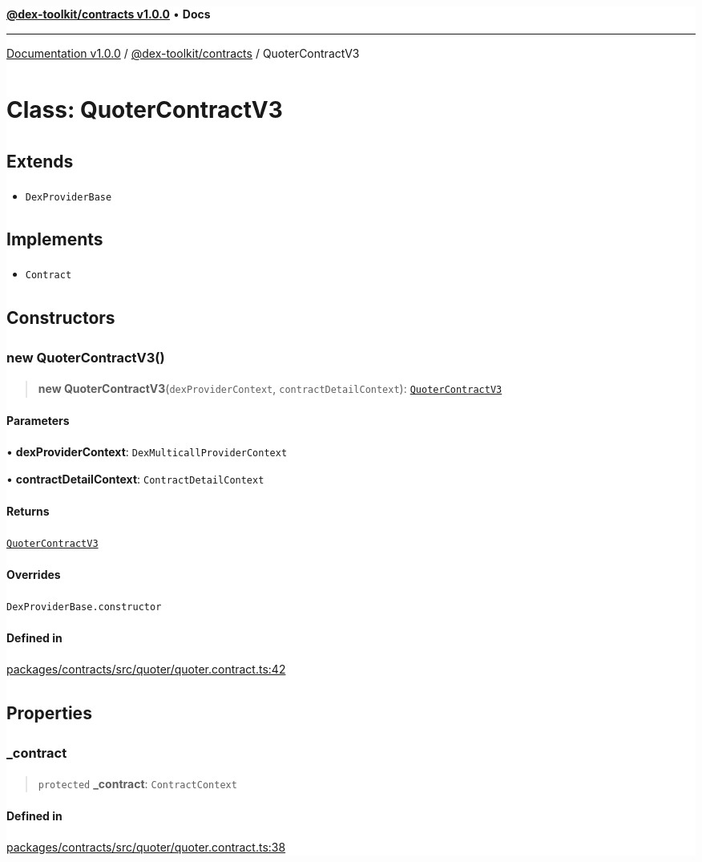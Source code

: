 [**@dex-toolkit/contracts v1.0.0**](../README.md) • **Docs**

***

[Documentation v1.0.0](../../../packages.md) / [@dex-toolkit/contracts](../README.md) / QuoterContractV3

# Class: QuoterContractV3

## Extends

- `DexProviderBase`

## Implements

- `Contract`

## Constructors

### new QuoterContractV3()

> **new QuoterContractV3**(`dexProviderContext`, `contractDetailContext`): [`QuoterContractV3`](QuoterContractV3.md)

#### Parameters

• **dexProviderContext**: `DexMulticallProviderContext`

• **contractDetailContext**: `ContractDetailContext`

#### Returns

[`QuoterContractV3`](QuoterContractV3.md)

#### Overrides

`DexProviderBase.constructor`

#### Defined in

[packages/contracts/src/quoter/quoter.contract.ts:42](https://github.com/niZmosis/dex-toolkit/blob/3d8b41b44787b30fbea5de3ab4737662ffb61bc8/packages/contracts/src/quoter/quoter.contract.ts#L42)

## Properties

### \_contract

> `protected` **\_contract**: `ContractContext`

#### Defined in

[packages/contracts/src/quoter/quoter.contract.ts:38](https://github.com/niZmosis/dex-toolkit/blob/3d8b41b44787b30fbea5de3ab4737662ffb61bc8/packages/contracts/src/quoter/quoter.contract.ts#L38)
